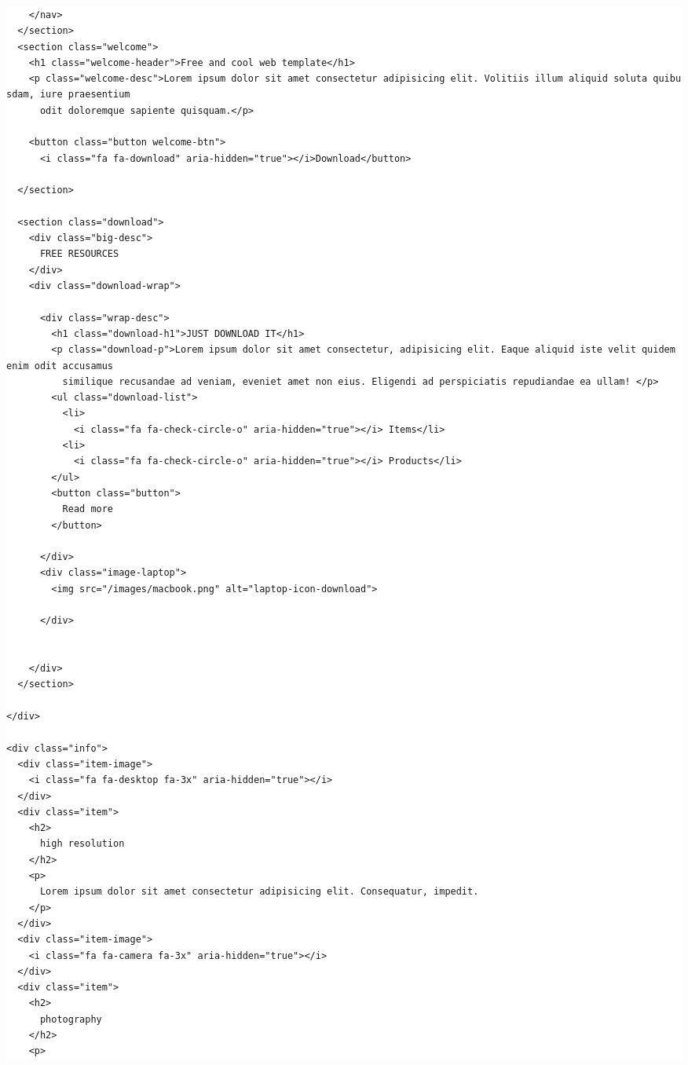         </nav>
      </section>
      <section class="welcome">
        <h1 class="welcome-header">Free and cool web template</h1>
        <p class="welcome-desc">Lorem ipsum dolor sit amet consectetur adipisicing elit. Volitiis illum aliquid soluta quibusdam, iure praesentium
          odit doloremque sapiente quisquam.</p>

        <button class="button welcome-btn">
          <i class="fa fa-download" aria-hidden="true"></i>Download</button>

      </section>

      <section class="download">
        <div class="big-desc">
          FREE RESOURCES
        </div>
        <div class="download-wrap">

          <div class="wrap-desc">
            <h1 class="download-h1">JUST DOWNLOAD IT</h1>
            <p class="download-p">Lorem ipsum dolor sit amet consectetur, adipisicing elit. Eaque aliquid iste velit quidem enim odit accusamus
              similique recusandae ad veniam, eveniet amet non eius. Eligendi ad perspiciatis repudiandae ea ullam! </p>
            <ul class="download-list">
              <li>
                <i class="fa fa-check-circle-o" aria-hidden="true"></i> Items</li>
              <li>
                <i class="fa fa-check-circle-o" aria-hidden="true"></i> Products</li>
            </ul>
            <button class="button">
              Read more
            </button>

          </div>
          <div class="image-laptop">
            <img src="/images/macbook.png" alt="laptop-icon-download">

          </div>


        </div>
      </section>

    </div>

    <div class="info">
      <div class="item-image">
        <i class="fa fa-desktop fa-3x" aria-hidden="true"></i>
      </div>
      <div class="item">
        <h2>
          high resolution
        </h2>
        <p>
          Lorem ipsum dolor sit amet consectetur adipisicing elit. Consequatur, impedit.
        </p>
      </div>
      <div class="item-image">
        <i class="fa fa-camera fa-3x" aria-hidden="true"></i>
      </div>
      <div class="item">
        <h2>
          photography
        </h2>
        <p>